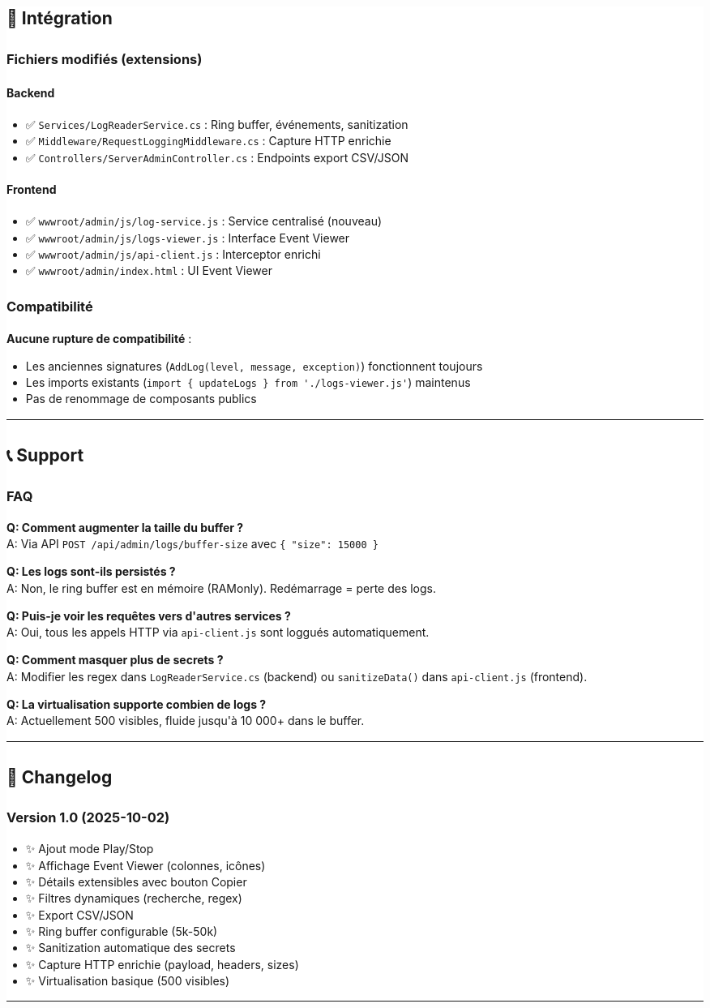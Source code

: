
## 🚀 Intégration

### Fichiers modifiés (extensions)

#### Backend
- ✅ `Services/LogReaderService.cs` : Ring buffer, événements, sanitization
- ✅ `Middleware/RequestLoggingMiddleware.cs` : Capture HTTP enrichie
- ✅ `Controllers/ServerAdminController.cs` : Endpoints export CSV/JSON

#### Frontend
- ✅ `wwwroot/admin/js/log-service.js` : Service centralisé (nouveau)
- ✅ `wwwroot/admin/js/logs-viewer.js` : Interface Event Viewer
- ✅ `wwwroot/admin/js/api-client.js` : Interceptor enrichi
- ✅ `wwwroot/admin/index.html` : UI Event Viewer

### Compatibilité

**Aucune rupture de compatibilité** :
- Les anciennes signatures (`AddLog(level, message, exception)`) fonctionnent toujours
- Les imports existants (`import { updateLogs } from './logs-viewer.js'`) maintenus
- Pas de renommage de composants publics

---

## 📞 Support

### FAQ

**Q: Comment augmenter la taille du buffer ?**  
A: Via API `POST /api/admin/logs/buffer-size` avec `{ "size": 15000 }`

**Q: Les logs sont-ils persistés ?**  
A: Non, le ring buffer est en mémoire (RAMonly). Redémarrage = perte des logs.

**Q: Puis-je voir les requêtes vers d'autres services ?**  
A: Oui, tous les appels HTTP via `api-client.js` sont loggués automatiquement.

**Q: Comment masquer plus de secrets ?**  
A: Modifier les regex dans `LogReaderService.cs` (backend) ou `sanitizeData()` dans `api-client.js` (frontend).

**Q: La virtualisation supporte combien de logs ?**  
A: Actuellement 500 visibles, fluide jusqu'à 10 000+ dans le buffer.

---

## 📝 Changelog

### Version 1.0 (2025-10-02)
- ✨ Ajout mode Play/Stop
- ✨ Affichage Event Viewer (colonnes, icônes)
- ✨ Détails extensibles avec bouton Copier
- ✨ Filtres dynamiques (recherche, regex)
- ✨ Export CSV/JSON
- ✨ Ring buffer configurable (5k-50k)
- ✨ Sanitization automatique des secrets
- ✨ Capture HTTP enrichie (payload, headers, sizes)
- ✨ Virtualisation basique (500 visibles)

---